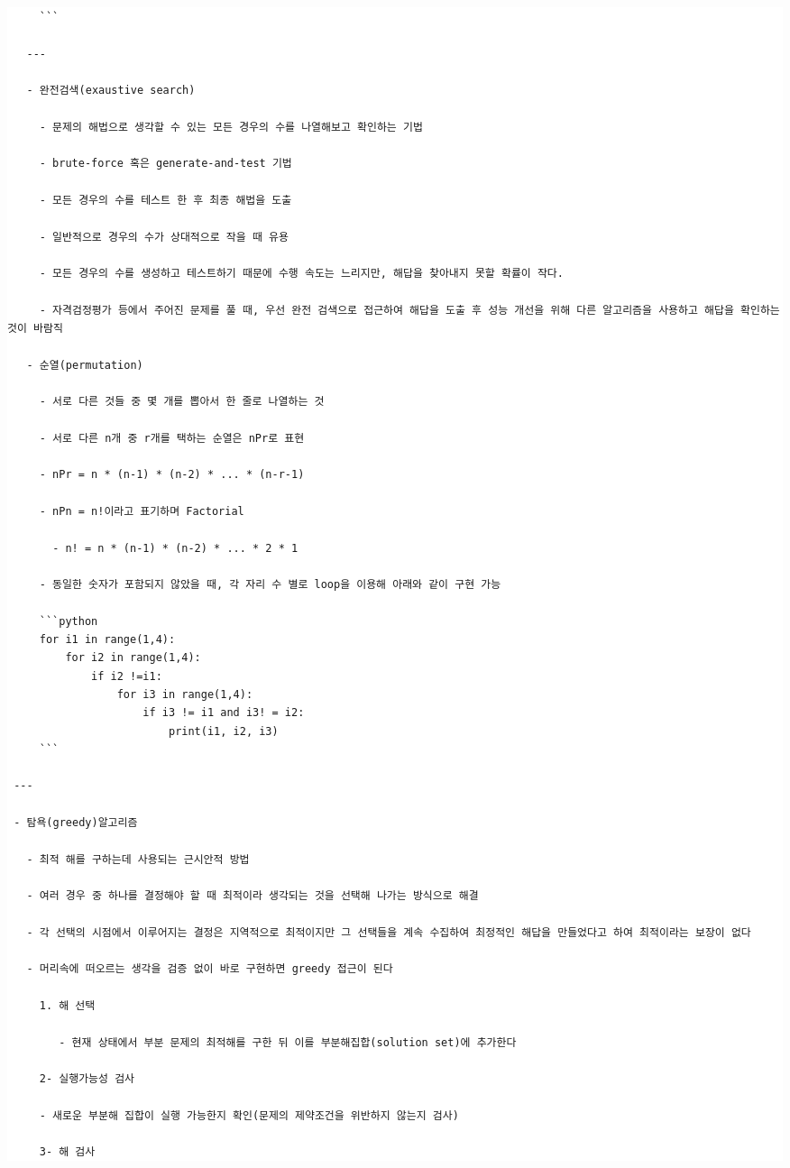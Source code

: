          ```
       
       ---
       
       - 완전검색(exaustive search)
         
         - 문제의 해법으로 생각할 수 있는 모든 경우의 수를 나열해보고 확인하는 기법
         
         - brute-force 혹은 generate-and-test 기법
         
         - 모든 경우의 수를 테스트 한 후 최종 해법을 도출
         
         - 일반적으로 경우의 수가 상대적으로 작을 때 유용
         
         - 모든 경우의 수를 생성하고 테스트하기 때문에 수행 속도는 느리지만, 해답을 찾아내지 못할 확률이 작다.
         
         - 자격검정평가 등에서 주어진 문제를 풀 때, 우선 완전 검색으로 접근하여 해답을 도출 후 성능 개선을 위해 다른 알고리즘을 사용하고 해답을 확인하는 것이 바람직
       
       - 순열(permutation)
         
         - 서로 다른 것들 중 몇 개를 뽑아서 한 줄로 나열하는 것
         
         - 서로 다른 n개 중 r개를 택하는 순열은 nPr로 표현
         
         - nPr = n * (n-1) * (n-2) * ... * (n-r-1)
         
         - nPn = n!이라고 표기하며 Factorial
           
           - n! = n * (n-1) * (n-2) * ... * 2 * 1
         
         - 동일한 숫자가 포함되지 않았을 때, 각 자리 수 별로 loop을 이용해 아래와 같이 구현 가능
         
         ```python
         for i1 in range(1,4):
             for i2 in range(1,4):
                 if i2 !=i1:
                     for i3 in range(1,4):
                         if i3 != i1 and i3! = i2:
                             print(i1, i2, i3)
         ```
     
     ---
     
     - 탐욕(greedy)알고리즘
       
       - 최적 해를 구하는데 사용되는 근시안적 방법
       
       - 여러 경우 중 하나를 결정해야 할 때 최적이라 생각되는 것을 선택해 나가는 방식으로 해결
       
       - 각 선택의 시점에서 이루어지는 결정은 지역적으로 최적이지만 그 선택들을 계속 수집하여 최정적인 해답을 만들었다고 하여 최적이라는 보장이 없다
       
       - 머리속에 떠오르는 생각을 검증 없이 바로 구현하면 greedy 접근이 된다
         
         1. 해 선택
            
            - 현재 상태에서 부분 문제의 최적해를 구한 뒤 이를 부분해집합(solution set)에 추가한다
         
         2- 실행가능성 검사
         
         - 새로운 부분해 집합이 실행 가능한지 확인(문제의 제약조건을 위반하지 않는지 검사)
         
         3- 해 검사
         